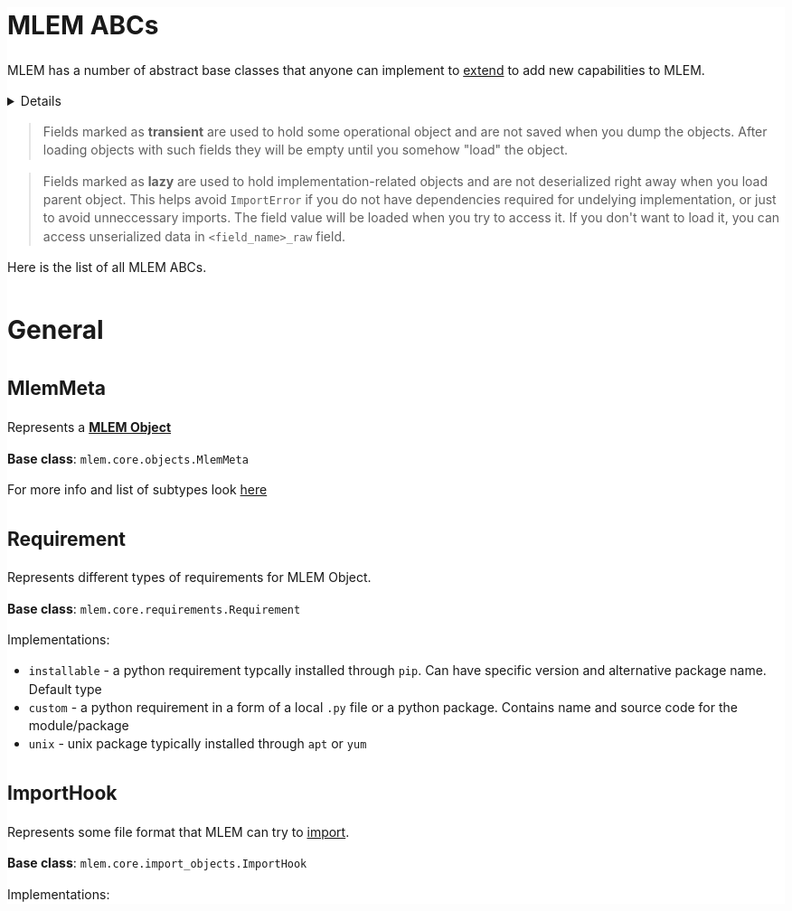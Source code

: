 # MLEM ABCs

MLEM has a number of abstract base classes that anyone can implement to
[extend](/doc/user-guide/extending) to add new capabilities to MLEM.

<details></details>

> Fields marked as **transient** are used to hold some operational object and
> are not saved when you dump the objects. After loading objects with such
> fields they will be empty until you somehow "load" the object.

> Fields marked as **lazy** are used to hold implementation-related objects and
> are not deserialized right away when you load parent object. This helps avoid
> `ImportError` if you do not have dependencies required for undelying
> implementation, or just to avoid unneccessary imports. The field value will be
> loaded when you try to access it. If you don't want to load it, you can access
> unserialized data in `<field_name>_raw` field.

Here is the list of all MLEM ABCs.

# General

## MlemMeta

Represents a **[MLEM Object](/doc/user-guide/basic-concepts)**

**Base class**: `mlem.core.objects.MlemMeta`

For more info and list of subtypes look
[here](/doc/user-guide/basic-concepts#mlem-object-types)

## Requirement

Represents different types of requirements for MLEM Object.

**Base class**: `mlem.core.requirements.Requirement`

Implementations:

- `installable` - a python requirement typcally installed through `pip`. Can
  have specific version and alternative package name. Default type
- `custom` - a python requirement in a form of a local `.py` file or a python
  package. Contains name and source code for the module/package
- `unix` - unix package typically installed through `apt` or `yum`

## ImportHook

Represents some file format that MLEM can try to
[import](/doc/user-guide/importing).

**Base class**: `mlem.core.import_objects.ImportHook`

Implementations:
